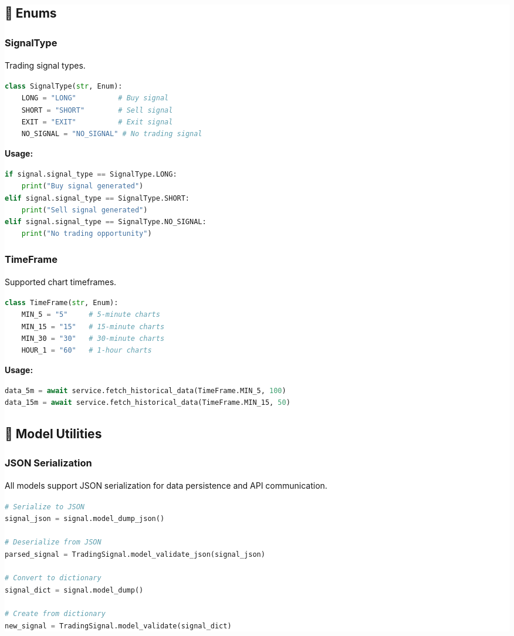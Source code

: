 ## 🔢 Enums

### SignalType

Trading signal types.

```python
class SignalType(str, Enum):
    LONG = "LONG"          # Buy signal
    SHORT = "SHORT"        # Sell signal
    EXIT = "EXIT"          # Exit signal
    NO_SIGNAL = "NO_SIGNAL" # No trading signal
```

**Usage:**
```python
if signal.signal_type == SignalType.LONG:
    print("Buy signal generated")
elif signal.signal_type == SignalType.SHORT:
    print("Sell signal generated")
elif signal.signal_type == SignalType.NO_SIGNAL:
    print("No trading opportunity")
```

### TimeFrame

Supported chart timeframes.

```python
class TimeFrame(str, Enum):
    MIN_5 = "5"     # 5-minute charts
    MIN_15 = "15"   # 15-minute charts
    MIN_30 = "30"   # 30-minute charts
    HOUR_1 = "60"   # 1-hour charts
```

**Usage:**
```python
data_5m = await service.fetch_historical_data(TimeFrame.MIN_5, 100)
data_15m = await service.fetch_historical_data(TimeFrame.MIN_15, 50)
```

## 🔧 Model Utilities

### JSON Serialization

All models support JSON serialization for data persistence and API communication.

```python
# Serialize to JSON
signal_json = signal.model_dump_json()

# Deserialize from JSON
parsed_signal = TradingSignal.model_validate_json(signal_json)

# Convert to dictionary
signal_dict = signal.model_dump()

# Create from dictionary
new_signal = TradingSignal.model_validate(signal_dict)
```
